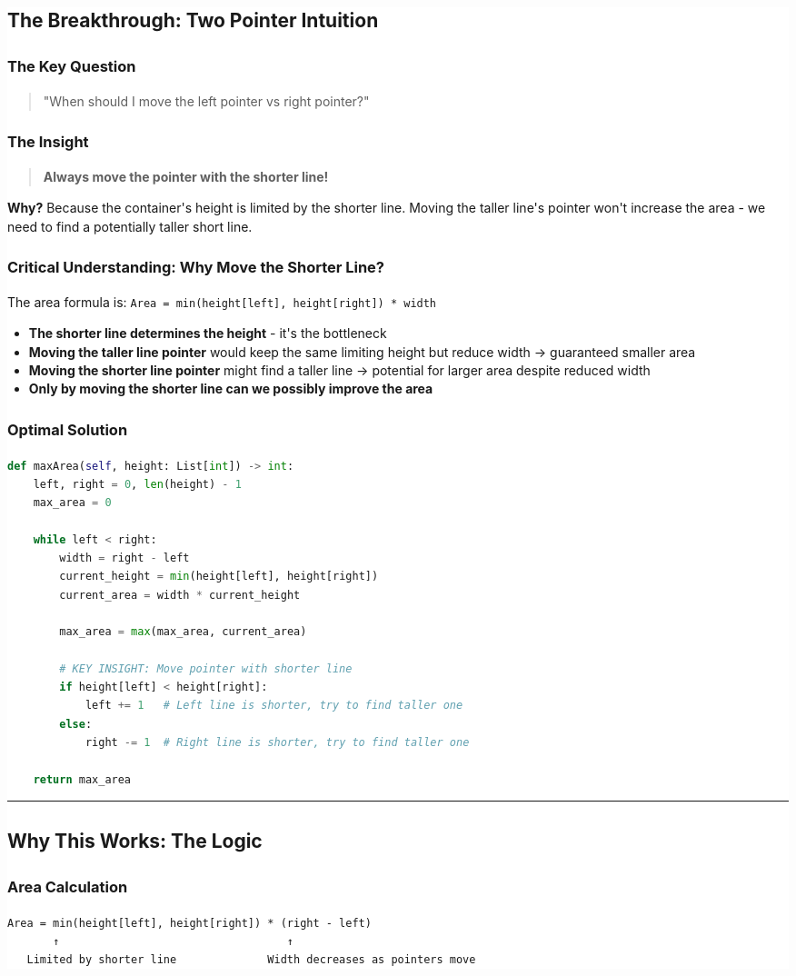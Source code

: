 
## The Breakthrough: Two Pointer Intuition

### The Key Question
> "When should I move the left pointer vs right pointer?"

### The Insight
> **Always move the pointer with the shorter line!**

**Why?** Because the container's height is limited by the shorter line. Moving the taller line's pointer won't increase the area - we need to find a potentially taller short line.

### Critical Understanding: Why Move the Shorter Line?
The area formula is: `Area = min(height[left], height[right]) * width`

- **The shorter line determines the height** - it's the bottleneck
- **Moving the taller line pointer** would keep the same limiting height but reduce width → guaranteed smaller area
- **Moving the shorter line pointer** might find a taller line → potential for larger area despite reduced width
- **Only by moving the shorter line can we possibly improve the area**

### Optimal Solution
```python
def maxArea(self, height: List[int]) -> int:
    left, right = 0, len(height) - 1
    max_area = 0
    
    while left < right: 
        width = right - left
        current_height = min(height[left], height[right])
        current_area = width * current_height
        
        max_area = max(max_area, current_area)
        
        # KEY INSIGHT: Move pointer with shorter line
        if height[left] < height[right]:
            left += 1   # Left line is shorter, try to find taller one
        else:
            right -= 1  # Right line is shorter, try to find taller one
            
    return max_area
```

---

## Why This Works: The Logic

### Area Calculation
```
Area = min(height[left], height[right]) * (right - left)
       ↑                                   ↑
   Limited by shorter line              Width decreases as pointers move
```

